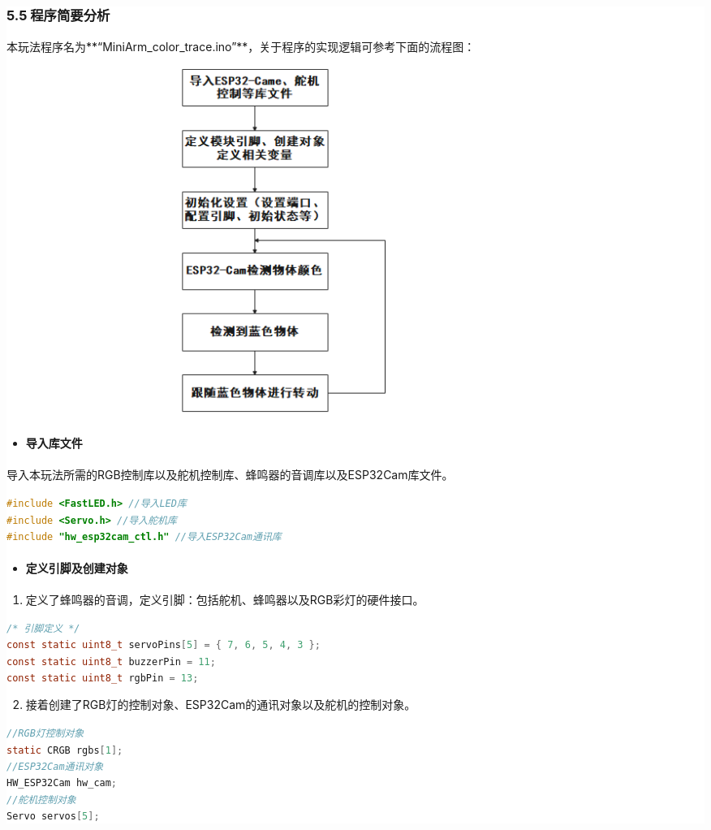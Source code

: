 
### 5.5 程序简要分析

本玩法程序名为**“MiniArm_color_trace.ino”**，关于程序的实现逻辑可参考下面的流程图：

<img src="../_static/media/6.5/image19.png" style="width:700px" />

- #### 导入库文件

导入本玩法所需的RGB控制库以及舵机控制库、蜂鸣器的音调库以及ESP32Cam库文件。

```c
#include <FastLED.h> //导入LED库
#include <Servo.h> //导入舵机库
#include "hw_esp32cam_ctl.h" //导入ESP32Cam通讯库
```

- #### 定义引脚及创建对象

1)  定义了蜂鸣器的音调，定义引脚：包括舵机、蜂鸣器以及RGB彩灯的硬件接口。

```c
/* 引脚定义 */
const static uint8_t servoPins[5] = { 7, 6, 5, 4, 3 };
const static uint8_t buzzerPin = 11;
const static uint8_t rgbPin = 13;
```

2)  接着创建了RGB灯的控制对象、ESP32Cam的通讯对象以及舵机的控制对象。

```c
//RGB灯控制对象
static CRGB rgbs[1];
//ESP32Cam通讯对象
HW_ESP32Cam hw_cam;
//舵机控制对象
Servo servos[5];
```
